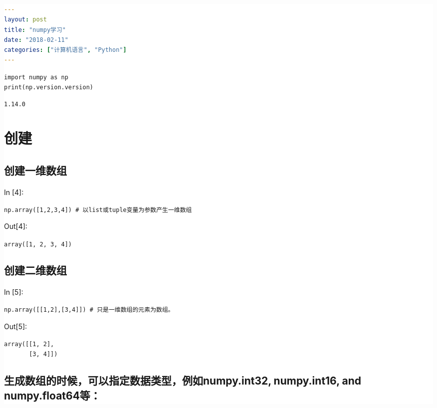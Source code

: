 ```yaml
---
layout: post
title: "numpy学习"
date: "2018-02-11"
categories: ["计算机语言", "Python"]
---
```


```
import numpy as np
print(np.version.version)

```

```
1.14.0

```

# 创建

## 创建一维数组

In \[4\]:

```
np.array([1,2,3,4]) # 以list或tuple变量为参数产生一维数组

```

Out\[4\]:

```
array([1, 2, 3, 4])
```

## 创建二维数组

In \[5\]:

```
np.array([[1,2],[3,4]]) # 只是一维数组的元素为数组。

```

Out\[5\]:

```
array([[1, 2],
       [3, 4]])
```

## 生成数组的时候，可以指定数据类型，例如numpy.int32, numpy.int16, and numpy.float64等：
